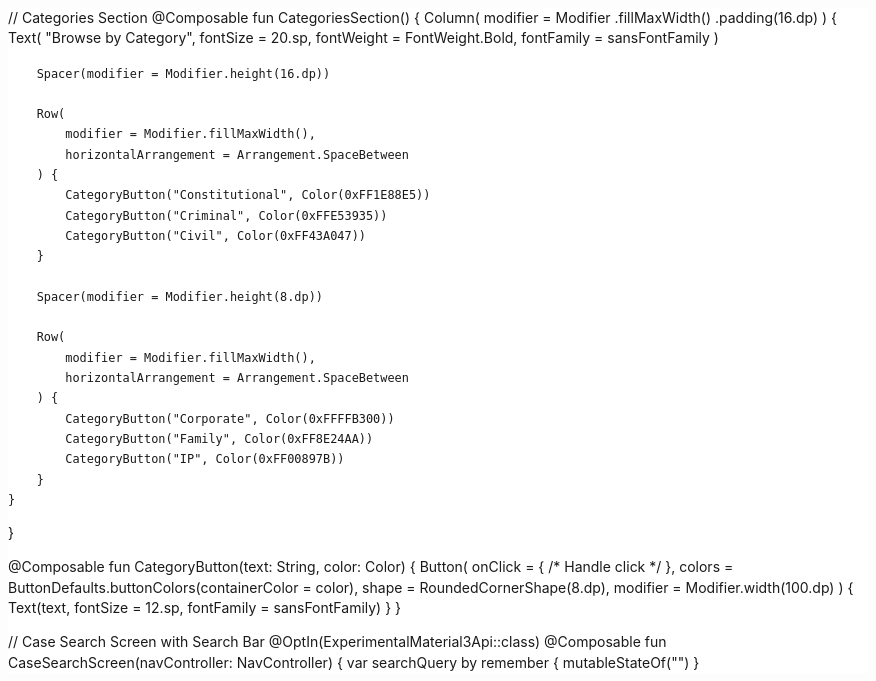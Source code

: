 // Categories Section
@Composable
fun CategoriesSection() {
    Column(
        modifier = Modifier
            .fillMaxWidth()
            .padding(16.dp)
    ) {
        Text(
            "Browse by Category",
            fontSize = 20.sp,
            fontWeight = FontWeight.Bold,
            fontFamily = sansFontFamily
        )

        Spacer(modifier = Modifier.height(16.dp))

        Row(
            modifier = Modifier.fillMaxWidth(),
            horizontalArrangement = Arrangement.SpaceBetween
        ) {
            CategoryButton("Constitutional", Color(0xFF1E88E5))
            CategoryButton("Criminal", Color(0xFFE53935))
            CategoryButton("Civil", Color(0xFF43A047))
        }

        Spacer(modifier = Modifier.height(8.dp))

        Row(
            modifier = Modifier.fillMaxWidth(),
            horizontalArrangement = Arrangement.SpaceBetween
        ) {
            CategoryButton("Corporate", Color(0xFFFFB300))
            CategoryButton("Family", Color(0xFF8E24AA))
            CategoryButton("IP", Color(0xFF00897B))
        }
    }
}

@Composable
fun CategoryButton(text: String, color: Color) {
    Button(
        onClick = { /* Handle click */ },
        colors = ButtonDefaults.buttonColors(containerColor = color),
        shape = RoundedCornerShape(8.dp),
        modifier = Modifier.width(100.dp)
    ) {
        Text(text, fontSize = 12.sp, fontFamily = sansFontFamily)
    }
}

// Case Search Screen with Search Bar
@OptIn(ExperimentalMaterial3Api::class)
@Composable
fun CaseSearchScreen(navController: NavController) {
    var searchQuery by remember { mutableStateOf("") }
